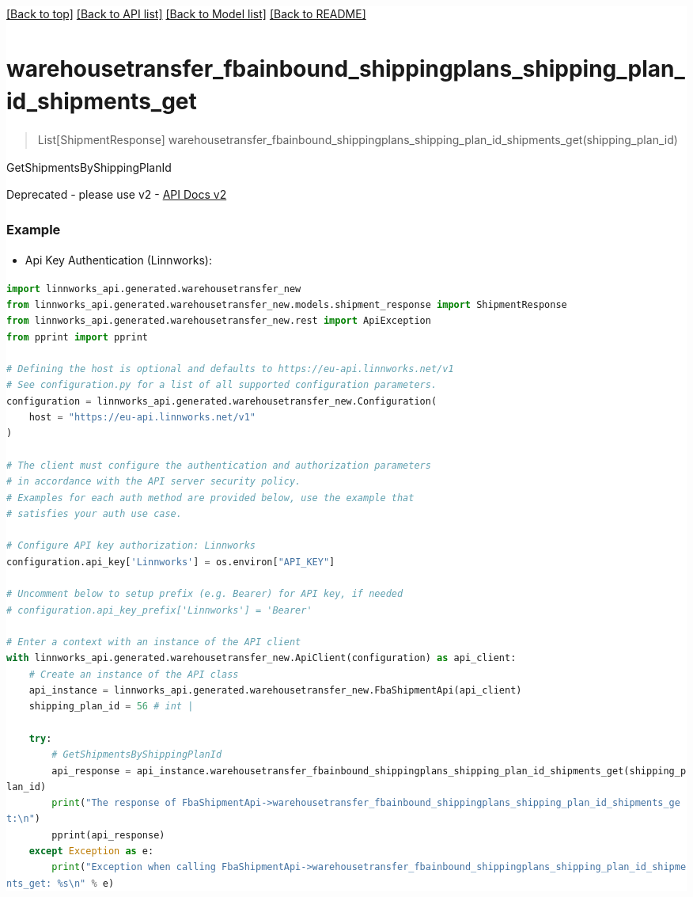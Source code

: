 [[Back to top]](#) [[Back to API list]](../README.md#documentation-for-api-endpoints) [[Back to Model list]](../README.md#documentation-for-models) [[Back to README]](../README.md)

# **warehousetransfer_fbainbound_shippingplans_shipping_plan_id_shipments_get**
> List[ShipmentResponse] warehousetransfer_fbainbound_shippingplans_shipping_plan_id_shipments_get(shipping_plan_id)

GetShipmentsByShippingPlanId

Deprecated - please use v2 - [API Docs v2](https://apidocs.linnworks.net/v2/)

### Example

* Api Key Authentication (Linnworks):

```python
import linnworks_api.generated.warehousetransfer_new
from linnworks_api.generated.warehousetransfer_new.models.shipment_response import ShipmentResponse
from linnworks_api.generated.warehousetransfer_new.rest import ApiException
from pprint import pprint

# Defining the host is optional and defaults to https://eu-api.linnworks.net/v1
# See configuration.py for a list of all supported configuration parameters.
configuration = linnworks_api.generated.warehousetransfer_new.Configuration(
    host = "https://eu-api.linnworks.net/v1"
)

# The client must configure the authentication and authorization parameters
# in accordance with the API server security policy.
# Examples for each auth method are provided below, use the example that
# satisfies your auth use case.

# Configure API key authorization: Linnworks
configuration.api_key['Linnworks'] = os.environ["API_KEY"]

# Uncomment below to setup prefix (e.g. Bearer) for API key, if needed
# configuration.api_key_prefix['Linnworks'] = 'Bearer'

# Enter a context with an instance of the API client
with linnworks_api.generated.warehousetransfer_new.ApiClient(configuration) as api_client:
    # Create an instance of the API class
    api_instance = linnworks_api.generated.warehousetransfer_new.FbaShipmentApi(api_client)
    shipping_plan_id = 56 # int | 

    try:
        # GetShipmentsByShippingPlanId
        api_response = api_instance.warehousetransfer_fbainbound_shippingplans_shipping_plan_id_shipments_get(shipping_plan_id)
        print("The response of FbaShipmentApi->warehousetransfer_fbainbound_shippingplans_shipping_plan_id_shipments_get:\n")
        pprint(api_response)
    except Exception as e:
        print("Exception when calling FbaShipmentApi->warehousetransfer_fbainbound_shippingplans_shipping_plan_id_shipments_get: %s\n" % e)
```
